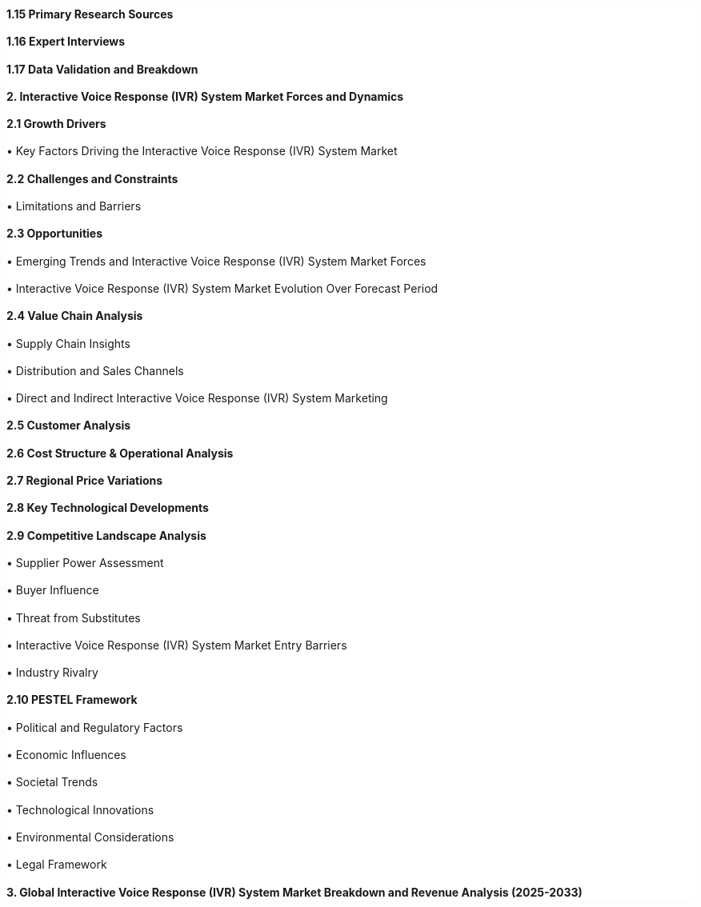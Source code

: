 <strong>1.15 Primary Research Sources</strong>

<strong>1.16 Expert Interviews</strong>

<strong>1.17 Data Validation and Breakdown</strong>

<strong>2. Interactive Voice Response (IVR) System Market Forces and Dynamics</strong>

<strong>2.1 Growth Drivers</strong>

• Key Factors Driving the Interactive Voice Response (IVR) System Market

<strong>2.2 Challenges and Constraints</strong>

• Limitations and Barriers

<strong>2.3 Opportunities</strong>

• Emerging Trends and Interactive Voice Response (IVR) System Market Forces

• Interactive Voice Response (IVR) System Market Evolution Over Forecast Period

<strong>2.4 Value Chain Analysis</strong>

• Supply Chain Insights

• Distribution and Sales Channels

• Direct and Indirect Interactive Voice Response (IVR) System Marketing

<strong>2.5 Customer Analysis</strong>

<strong>2.6 Cost Structure & Operational Analysis</strong>

<strong>2.7 Regional Price Variations</strong>

<strong>2.8 Key Technological Developments</strong>

<strong>2.9 Competitive Landscape Analysis</strong>

• Supplier Power Assessment

• Buyer Influence

• Threat from Substitutes

• Interactive Voice Response (IVR) System Market Entry Barriers

• Industry Rivalry

<strong>2.10 PESTEL Framework</strong>

• Political and Regulatory Factors

• Economic Influences

• Societal Trends

• Technological Innovations

• Environmental Considerations

• Legal Framework

<strong>3. Global Interactive Voice Response (IVR) System Market Breakdown and Revenue Analysis (2025-2033)</strong>
